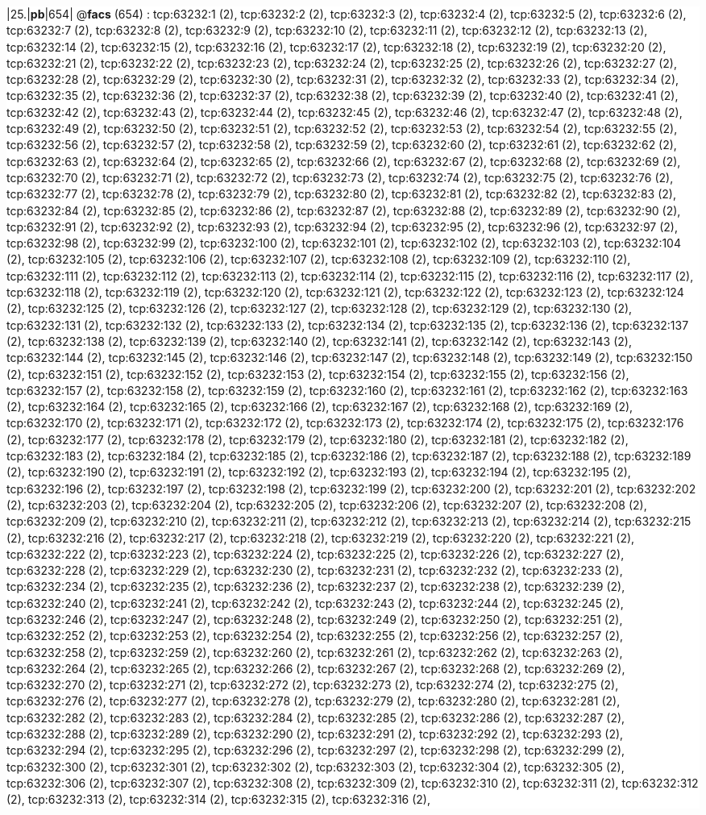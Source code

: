 |25.|__pb__|654| @__facs__ (654) : tcp:63232:1 (2), tcp:63232:2 (2), tcp:63232:3 (2), tcp:63232:4 (2), tcp:63232:5 (2), tcp:63232:6 (2), tcp:63232:7 (2), tcp:63232:8 (2), tcp:63232:9 (2), tcp:63232:10 (2), tcp:63232:11 (2), tcp:63232:12 (2), tcp:63232:13 (2), tcp:63232:14 (2), tcp:63232:15 (2), tcp:63232:16 (2), tcp:63232:17 (2), tcp:63232:18 (2), tcp:63232:19 (2), tcp:63232:20 (2), tcp:63232:21 (2), tcp:63232:22 (2), tcp:63232:23 (2), tcp:63232:24 (2), tcp:63232:25 (2), tcp:63232:26 (2), tcp:63232:27 (2), tcp:63232:28 (2), tcp:63232:29 (2), tcp:63232:30 (2), tcp:63232:31 (2), tcp:63232:32 (2), tcp:63232:33 (2), tcp:63232:34 (2), tcp:63232:35 (2), tcp:63232:36 (2), tcp:63232:37 (2), tcp:63232:38 (2), tcp:63232:39 (2), tcp:63232:40 (2), tcp:63232:41 (2), tcp:63232:42 (2), tcp:63232:43 (2), tcp:63232:44 (2), tcp:63232:45 (2), tcp:63232:46 (2), tcp:63232:47 (2), tcp:63232:48 (2), tcp:63232:49 (2), tcp:63232:50 (2), tcp:63232:51 (2), tcp:63232:52 (2), tcp:63232:53 (2), tcp:63232:54 (2), tcp:63232:55 (2), tcp:63232:56 (2), tcp:63232:57 (2), tcp:63232:58 (2), tcp:63232:59 (2), tcp:63232:60 (2), tcp:63232:61 (2), tcp:63232:62 (2), tcp:63232:63 (2), tcp:63232:64 (2), tcp:63232:65 (2), tcp:63232:66 (2), tcp:63232:67 (2), tcp:63232:68 (2), tcp:63232:69 (2), tcp:63232:70 (2), tcp:63232:71 (2), tcp:63232:72 (2), tcp:63232:73 (2), tcp:63232:74 (2), tcp:63232:75 (2), tcp:63232:76 (2), tcp:63232:77 (2), tcp:63232:78 (2), tcp:63232:79 (2), tcp:63232:80 (2), tcp:63232:81 (2), tcp:63232:82 (2), tcp:63232:83 (2), tcp:63232:84 (2), tcp:63232:85 (2), tcp:63232:86 (2), tcp:63232:87 (2), tcp:63232:88 (2), tcp:63232:89 (2), tcp:63232:90 (2), tcp:63232:91 (2), tcp:63232:92 (2), tcp:63232:93 (2), tcp:63232:94 (2), tcp:63232:95 (2), tcp:63232:96 (2), tcp:63232:97 (2), tcp:63232:98 (2), tcp:63232:99 (2), tcp:63232:100 (2), tcp:63232:101 (2), tcp:63232:102 (2), tcp:63232:103 (2), tcp:63232:104 (2), tcp:63232:105 (2), tcp:63232:106 (2), tcp:63232:107 (2), tcp:63232:108 (2), tcp:63232:109 (2), tcp:63232:110 (2), tcp:63232:111 (2), tcp:63232:112 (2), tcp:63232:113 (2), tcp:63232:114 (2), tcp:63232:115 (2), tcp:63232:116 (2), tcp:63232:117 (2), tcp:63232:118 (2), tcp:63232:119 (2), tcp:63232:120 (2), tcp:63232:121 (2), tcp:63232:122 (2), tcp:63232:123 (2), tcp:63232:124 (2), tcp:63232:125 (2), tcp:63232:126 (2), tcp:63232:127 (2), tcp:63232:128 (2), tcp:63232:129 (2), tcp:63232:130 (2), tcp:63232:131 (2), tcp:63232:132 (2), tcp:63232:133 (2), tcp:63232:134 (2), tcp:63232:135 (2), tcp:63232:136 (2), tcp:63232:137 (2), tcp:63232:138 (2), tcp:63232:139 (2), tcp:63232:140 (2), tcp:63232:141 (2), tcp:63232:142 (2), tcp:63232:143 (2), tcp:63232:144 (2), tcp:63232:145 (2), tcp:63232:146 (2), tcp:63232:147 (2), tcp:63232:148 (2), tcp:63232:149 (2), tcp:63232:150 (2), tcp:63232:151 (2), tcp:63232:152 (2), tcp:63232:153 (2), tcp:63232:154 (2), tcp:63232:155 (2), tcp:63232:156 (2), tcp:63232:157 (2), tcp:63232:158 (2), tcp:63232:159 (2), tcp:63232:160 (2), tcp:63232:161 (2), tcp:63232:162 (2), tcp:63232:163 (2), tcp:63232:164 (2), tcp:63232:165 (2), tcp:63232:166 (2), tcp:63232:167 (2), tcp:63232:168 (2), tcp:63232:169 (2), tcp:63232:170 (2), tcp:63232:171 (2), tcp:63232:172 (2), tcp:63232:173 (2), tcp:63232:174 (2), tcp:63232:175 (2), tcp:63232:176 (2), tcp:63232:177 (2), tcp:63232:178 (2), tcp:63232:179 (2), tcp:63232:180 (2), tcp:63232:181 (2), tcp:63232:182 (2), tcp:63232:183 (2), tcp:63232:184 (2), tcp:63232:185 (2), tcp:63232:186 (2), tcp:63232:187 (2), tcp:63232:188 (2), tcp:63232:189 (2), tcp:63232:190 (2), tcp:63232:191 (2), tcp:63232:192 (2), tcp:63232:193 (2), tcp:63232:194 (2), tcp:63232:195 (2), tcp:63232:196 (2), tcp:63232:197 (2), tcp:63232:198 (2), tcp:63232:199 (2), tcp:63232:200 (2), tcp:63232:201 (2), tcp:63232:202 (2), tcp:63232:203 (2), tcp:63232:204 (2), tcp:63232:205 (2), tcp:63232:206 (2), tcp:63232:207 (2), tcp:63232:208 (2), tcp:63232:209 (2), tcp:63232:210 (2), tcp:63232:211 (2), tcp:63232:212 (2), tcp:63232:213 (2), tcp:63232:214 (2), tcp:63232:215 (2), tcp:63232:216 (2), tcp:63232:217 (2), tcp:63232:218 (2), tcp:63232:219 (2), tcp:63232:220 (2), tcp:63232:221 (2), tcp:63232:222 (2), tcp:63232:223 (2), tcp:63232:224 (2), tcp:63232:225 (2), tcp:63232:226 (2), tcp:63232:227 (2), tcp:63232:228 (2), tcp:63232:229 (2), tcp:63232:230 (2), tcp:63232:231 (2), tcp:63232:232 (2), tcp:63232:233 (2), tcp:63232:234 (2), tcp:63232:235 (2), tcp:63232:236 (2), tcp:63232:237 (2), tcp:63232:238 (2), tcp:63232:239 (2), tcp:63232:240 (2), tcp:63232:241 (2), tcp:63232:242 (2), tcp:63232:243 (2), tcp:63232:244 (2), tcp:63232:245 (2), tcp:63232:246 (2), tcp:63232:247 (2), tcp:63232:248 (2), tcp:63232:249 (2), tcp:63232:250 (2), tcp:63232:251 (2), tcp:63232:252 (2), tcp:63232:253 (2), tcp:63232:254 (2), tcp:63232:255 (2), tcp:63232:256 (2), tcp:63232:257 (2), tcp:63232:258 (2), tcp:63232:259 (2), tcp:63232:260 (2), tcp:63232:261 (2), tcp:63232:262 (2), tcp:63232:263 (2), tcp:63232:264 (2), tcp:63232:265 (2), tcp:63232:266 (2), tcp:63232:267 (2), tcp:63232:268 (2), tcp:63232:269 (2), tcp:63232:270 (2), tcp:63232:271 (2), tcp:63232:272 (2), tcp:63232:273 (2), tcp:63232:274 (2), tcp:63232:275 (2), tcp:63232:276 (2), tcp:63232:277 (2), tcp:63232:278 (2), tcp:63232:279 (2), tcp:63232:280 (2), tcp:63232:281 (2), tcp:63232:282 (2), tcp:63232:283 (2), tcp:63232:284 (2), tcp:63232:285 (2), tcp:63232:286 (2), tcp:63232:287 (2), tcp:63232:288 (2), tcp:63232:289 (2), tcp:63232:290 (2), tcp:63232:291 (2), tcp:63232:292 (2), tcp:63232:293 (2), tcp:63232:294 (2), tcp:63232:295 (2), tcp:63232:296 (2), tcp:63232:297 (2), tcp:63232:298 (2), tcp:63232:299 (2), tcp:63232:300 (2), tcp:63232:301 (2), tcp:63232:302 (2), tcp:63232:303 (2), tcp:63232:304 (2), tcp:63232:305 (2), tcp:63232:306 (2), tcp:63232:307 (2), tcp:63232:308 (2), tcp:63232:309 (2), tcp:63232:310 (2), tcp:63232:311 (2), tcp:63232:312 (2), tcp:63232:313 (2), tcp:63232:314 (2), tcp:63232:315 (2), tcp:63232:316 (2),